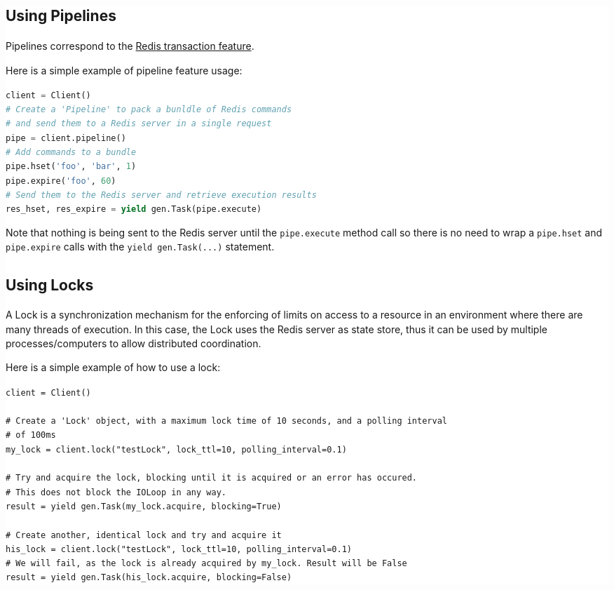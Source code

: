 
Using Pipelines
---------------

Pipelines correspond to the [Redis transaction feature](http://redis.io/topics/transactions).

Here is a simple example of pipeline feature usage:

```python
client = Client()
# Create a 'Pipeline' to pack a bunldle of Redis commands
# and send them to a Redis server in a single request
pipe = client.pipeline()
# Add commands to a bundle
pipe.hset('foo', 'bar', 1)
pipe.expire('foo', 60)
# Send them to the Redis server and retrieve execution results
res_hset, res_expire = yield gen.Task(pipe.execute)
```

Note that nothing is being sent to the Redis server until the `pipe.execute`
method call so there is no need to wrap a `pipe.hset` and `pipe.expire`
calls with the `yield gen.Task(...)` statement.

Using Locks
-----------

A Lock is a synchronization mechanism for the enforcing of limits on access to a resource in
an environment where there are many threads of execution. In this case, the Lock uses the
Redis server as state store, thus it can be used by multiple processes/computers to allow
distributed coordination.

Here is a simple example of how to use a lock:

    client = Client()

    # Create a 'Lock' object, with a maximum lock time of 10 seconds, and a polling interval
    # of 100ms
    my_lock = client.lock("testLock", lock_ttl=10, polling_interval=0.1)
    
    # Try and acquire the lock, blocking until it is acquired or an error has occured.
    # This does not block the IOLoop in any way.
    result = yield gen.Task(my_lock.acquire, blocking=True)

    # Create another, identical lock and try and acquire it
    his_lock = client.lock("testLock", lock_ttl=10, polling_interval=0.1)
    # We will fail, as the lock is already acquired by my_lock. Result will be False
    result = yield gen.Task(his_lock.acquire, blocking=False)
